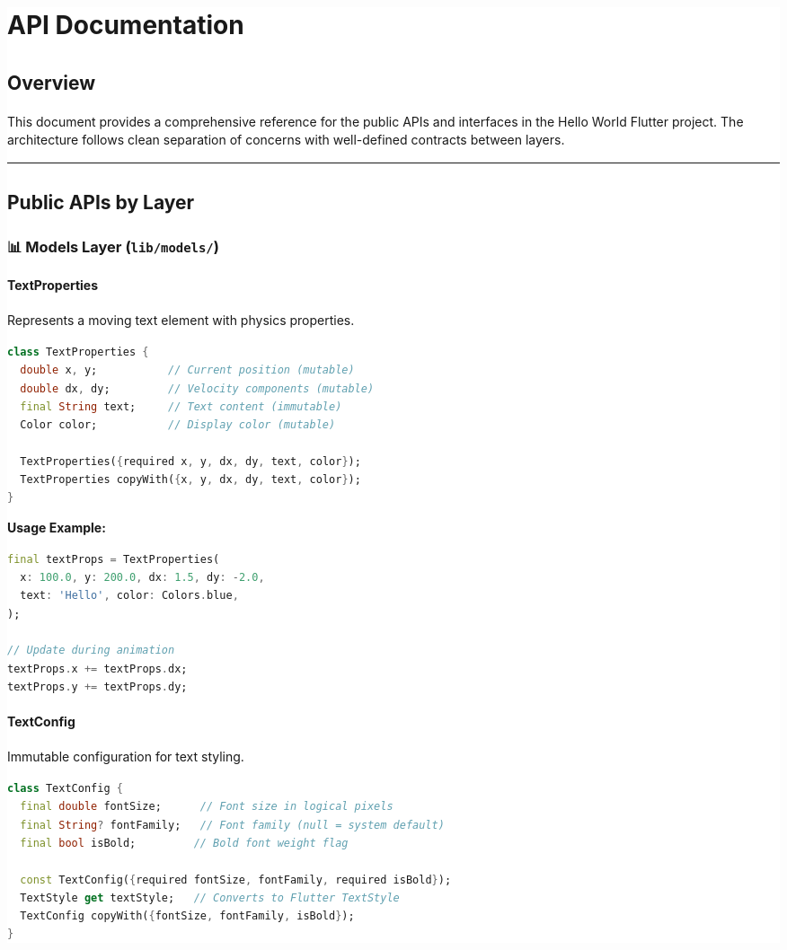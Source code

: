 # API Documentation

## Overview

This document provides a comprehensive reference for the public APIs and interfaces in the Hello World Flutter project. The architecture follows clean separation of concerns with well-defined contracts between layers.

---

## Public APIs by Layer

### 📊 Models Layer (`lib/models/`)

#### TextProperties
Represents a moving text element with physics properties.

```dart
class TextProperties {
  double x, y;           // Current position (mutable)
  double dx, dy;         // Velocity components (mutable)  
  final String text;     // Text content (immutable)
  Color color;           // Display color (mutable)
  
  TextProperties({required x, y, dx, dy, text, color});
  TextProperties copyWith({x, y, dx, dy, text, color});
}
```

**Usage Example:**
```dart
final textProps = TextProperties(
  x: 100.0, y: 200.0, dx: 1.5, dy: -2.0,
  text: 'Hello', color: Colors.blue,
);

// Update during animation
textProps.x += textProps.dx;
textProps.y += textProps.dy;
```

#### TextConfig
Immutable configuration for text styling.

```dart
class TextConfig {
  final double fontSize;      // Font size in logical pixels
  final String? fontFamily;   // Font family (null = system default)
  final bool isBold;         // Bold font weight flag
  
  const TextConfig({required fontSize, fontFamily, required isBold});
  TextStyle get textStyle;   // Converts to Flutter TextStyle
  TextConfig copyWith({fontSize, fontFamily, isBold});
}
```
